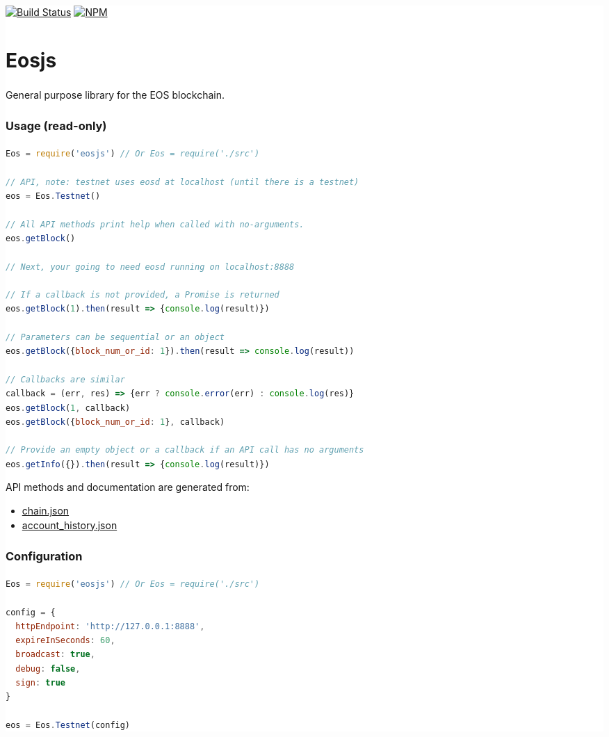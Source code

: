 [![Build Status](https://travis-ci.org/EOSIO/eosjs.svg?branch=master)](https://travis-ci.org/EOSIO/eosjs)
[![NPM](https://img.shields.io/npm/v/eosjs.svg)](https://www.npmjs.org/package/eosjs)

# Eosjs

General purpose library for the EOS blockchain.

### Usage (read-only)

```javascript
Eos = require('eosjs') // Or Eos = require('./src')

// API, note: testnet uses eosd at localhost (until there is a testnet)
eos = Eos.Testnet()

// All API methods print help when called with no-arguments.
eos.getBlock()

// Next, your going to need eosd running on localhost:8888

// If a callback is not provided, a Promise is returned
eos.getBlock(1).then(result => {console.log(result)})

// Parameters can be sequential or an object
eos.getBlock({block_num_or_id: 1}).then(result => console.log(result))

// Callbacks are similar
callback = (err, res) => {err ? console.error(err) : console.log(res)}
eos.getBlock(1, callback)
eos.getBlock({block_num_or_id: 1}, callback)

// Provide an empty object or a callback if an API call has no arguments
eos.getInfo({}).then(result => {console.log(result)})

```

API methods and documentation are generated from:
* [chain.json](https://github.com/EOSIO/eosjs-json/blob/master/api/v1/chain.json)
* [account_history.json](https://github.com/EOSIO/eosjs-json/blob/master/api/v1/account_history.json)

### Configuration

```js
Eos = require('eosjs') // Or Eos = require('./src')

config = {
  httpEndpoint: 'http://127.0.0.1:8888',
  expireInSeconds: 60,
  broadcast: true,
  debug: false,
  sign: true
}

eos = Eos.Testnet(config)
```
